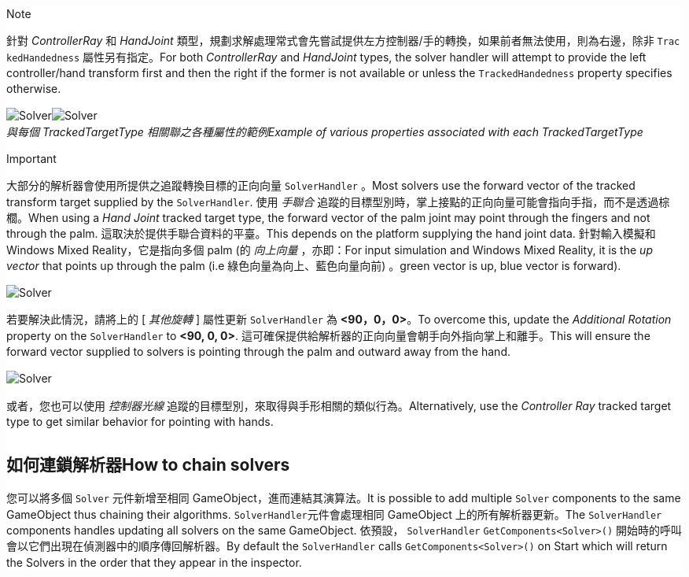 > [!NOTE]
> <span data-ttu-id="f24bd-147">針對 *ControllerRay* 和 *HandJoint* 類型，規劃求解處理常式會先嘗試提供左方控制器/手的轉換，如果前者無法使用，則為右邊，除非 `TrackedHandedness` 屬性另有指定。</span><span class="sxs-lookup"><span data-stu-id="f24bd-147">For both *ControllerRay* and *HandJoint* types, the solver handler will attempt to provide the left controller/hand transform first and then the right if the former is not available or unless the `TrackedHandedness` property specifies otherwise.</span></span>

<span data-ttu-id="f24bd-148">![Solver](Images/Solver/TrackedObjectType-Example.gif)</span><span class="sxs-lookup"><span data-stu-id="f24bd-148">![Solver](Images/Solver/TrackedObjectType-Example.gif)</span></span>  
<span data-ttu-id="f24bd-149">*與每個 TrackedTargetType 相關聯之各種屬性的範例*</span><span class="sxs-lookup"><span data-stu-id="f24bd-149">*Example of various properties associated with each TrackedTargetType*</span></span>

> [!IMPORTANT]
> <span data-ttu-id="f24bd-150">大部分的解析器會使用所提供之追蹤轉換目標的正向向量 `SolverHandler` 。</span><span class="sxs-lookup"><span data-stu-id="f24bd-150">Most solvers use the forward vector of the tracked transform target supplied by the `SolverHandler`.</span></span> <span data-ttu-id="f24bd-151">使用 *手聯合* 追蹤的目標型別時，掌上接點的正向向量可能會指向手指，而不是透過棕櫚。</span><span class="sxs-lookup"><span data-stu-id="f24bd-151">When using a *Hand Joint* tracked target type, the forward vector of the palm joint may point through the fingers and not through the palm.</span></span> <span data-ttu-id="f24bd-152">這取決於提供手聯合資料的平臺。</span><span class="sxs-lookup"><span data-stu-id="f24bd-152">This depends on the platform supplying the hand joint data.</span></span> <span data-ttu-id="f24bd-153">針對輸入模擬和 Windows Mixed Reality，它是指向多個 palm (的 *向上向量* ，亦即：</span><span class="sxs-lookup"><span data-stu-id="f24bd-153">For input simulation and Windows Mixed Reality, it is the *up vector* that points up through the palm (i.e</span></span> <span data-ttu-id="f24bd-154">綠色向量為向上、藍色向量向前) 。</span><span class="sxs-lookup"><span data-stu-id="f24bd-154">green vector is up, blue vector is forward).</span></span>
>
> ![Solver](Images/Solver/HandJoint_ForwardUpVectors.png)
>
> <span data-ttu-id="f24bd-156">若要解決此情況，請將上的 [ *其他旋轉* ] 屬性更新 `SolverHandler` 為 **<90，0，0>**。</span><span class="sxs-lookup"><span data-stu-id="f24bd-156">To overcome this, update the *Additional Rotation* property on the `SolverHandler` to **<90, 0, 0>**.</span></span> <span data-ttu-id="f24bd-157">這可確保提供給解析器的正向向量會朝手向外指向掌上和離手。</span><span class="sxs-lookup"><span data-stu-id="f24bd-157">This will ensure the forward vector supplied to solvers is pointing through the palm and outward away from the hand.</span></span>
>
> ![Solver](Images/Solver/SolverHandler_AdditionalRotation.png)
>
> <span data-ttu-id="f24bd-159">或者，您也可以使用 *控制器光線* 追蹤的目標型別，來取得與手形相關的類似行為。</span><span class="sxs-lookup"><span data-stu-id="f24bd-159">Alternatively, use the *Controller Ray* tracked target type to get similar behavior for pointing with hands.</span></span>

## <a name="how-to-chain-solvers"></a><span data-ttu-id="f24bd-160">如何連鎖解析器</span><span class="sxs-lookup"><span data-stu-id="f24bd-160">How to chain solvers</span></span>

<span data-ttu-id="f24bd-161">您可以將多個 `Solver` 元件新增至相同 GameObject，進而連結其演算法。</span><span class="sxs-lookup"><span data-stu-id="f24bd-161">It is possible to add multiple `Solver` components to the same GameObject thus chaining their algorithms.</span></span> <span data-ttu-id="f24bd-162">`SolverHandler`元件會處理相同 GameObject 上的所有解析器更新。</span><span class="sxs-lookup"><span data-stu-id="f24bd-162">The `SolverHandler` components handles updating all solvers on the same GameObject.</span></span> <span data-ttu-id="f24bd-163">依預設， `SolverHandler` `GetComponents<Solver>()` 開始時的呼叫會以它們出現在偵測器中的順序傳回解析器。</span><span class="sxs-lookup"><span data-stu-id="f24bd-163">By default the `SolverHandler` calls `GetComponents<Solver>()` on Start which will return the Solvers in the order that they appear in the inspector.</span></span>
